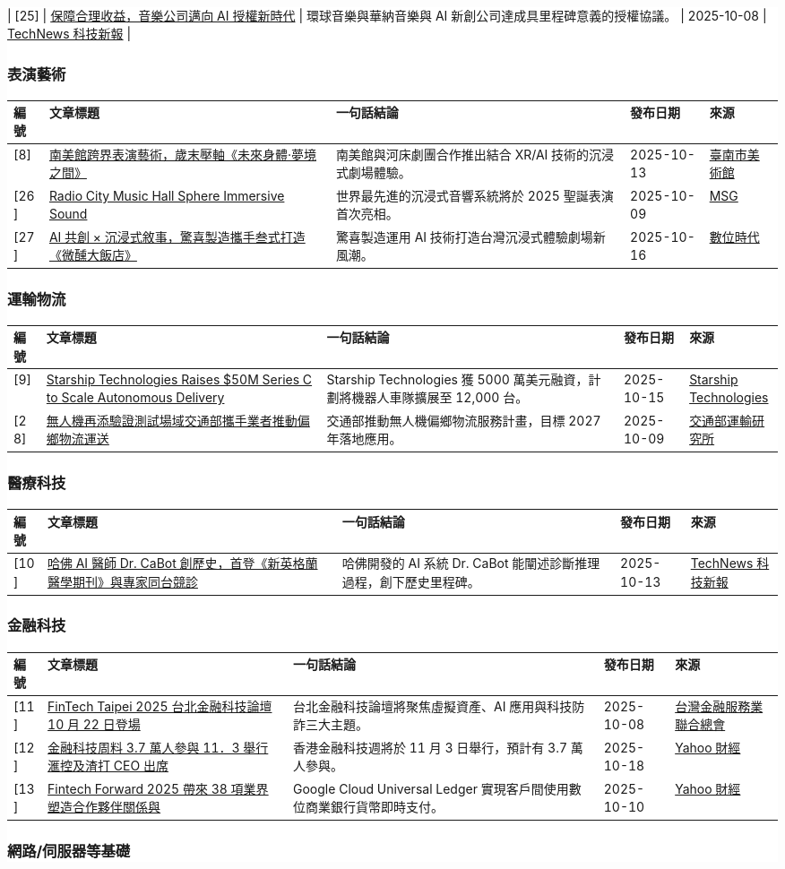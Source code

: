 | <a id="ref-25"></a>[25] | [保障合理收益，音樂公司邁向 AI 授權新時代](https://technews.tw/2025/10/08/music-companies-enter-a-new-era-of-ai-licensing/)                                                                                   | 環球音樂與華納音樂與 AI 新創公司達成具里程碑意義的授權協議。              | 2025-10-08 | [TechNews 科技新報](https://technews.tw/2025/10/08/music-companies-enter-a-new-era-of-ai-licensing/)                            |

### 表演藝術

| 編號                    | 文章標題                                                                                                    | 一句話結論                                                | 發布日期   | 來源                                                         |
| :---------------------- | :---------------------------------------------------------------------------------------------------------- | :-------------------------------------------------------- | :--------- | :----------------------------------------------------------- |
| <a id="ref-8"></a>[8]   | [南美館跨界表演藝術，歲末壓軸《未來身體·夢境之間》](https://www.tnam.museum/news/943)                       | 南美館與河床劇團合作推出結合 XR/AI 技術的沉浸式劇場體驗。 | 2025-10-13 | [臺南市美術館](https://www.tnam.museum/news/943)             |
| <a id="ref-26"></a>[26] | [Radio City Music Hall Sphere Immersive Sound](https://www.msg.com/radio-city-sphere-immersive-sound)       | 世界最先進的沉浸式音響系統將於 2025 聖誕表演首次亮相。    | 2025-10-09 | [MSG](https://www.msg.com/radio-city-sphere-immersive-sound) |
| <a id="ref-27"></a>[27] | [AI 共創 × 沉浸式敘事，驚喜製造攜手叁式打造《微醺大飯店》](https://www.bnext.com.tw/article/84765/ttxc2025) | 驚喜製造運用 AI 技術打造台灣沉浸式體驗劇場新風潮。        | 2025-10-16 | [數位時代](https://www.bnext.com.tw/article/84765/ttxc2025)  |

### 運輸物流

| 編號                    | 文章標題                                                                                                                                                             | 一句話結論                                                                   | 發布日期   | 來源                                                                                                                             |
| :---------------------- | :------------------------------------------------------------------------------------------------------------------------------------------------------------------- | :--------------------------------------------------------------------------- | :--------- | :------------------------------------------------------------------------------------------------------------------------------- |
| <a id="ref-9"></a>[9]   | [Starship Technologies Raises $50M Series C to Scale Autonomous Delivery](https://www.starship.xyz/press/starship-technologies-raises-50m-series-c/)                 | Starship Technologies 獲 5000 萬美元融資，計劃將機器人車隊擴展至 12,000 台。 | 2025-10-15 | [Starship Technologies](https://www.starship.xyz/press/starship-technologies-raises-50m-series-c/)                               |
| <a id="ref-28"></a>[28] | [無人機再添驗證測試場域交通部攜手業者推動偏鄉物流運送](https://www.iot.gov.tw/zh_tw/proclamation/press/無人機再添驗證測試場域-交通部攜手業者推動偏鄉物流運送-430249) | 交通部推動無人機偏鄉物流服務計畫，目標 2027 年落地應用。                     | 2025-10-09 | [交通部運輸研究所](https://www.iot.gov.tw/zh_tw/proclamation/press/無人機再添驗證測試場域-交通部攜手業者推動偏鄉物流運送-430249) |

### 醫療科技

| 編號                    | 文章標題                                                                                                               | 一句話結論                                                        | 發布日期   | 來源                                                               |
| :---------------------- | :--------------------------------------------------------------------------------------------------------------------- | :---------------------------------------------------------------- | :--------- | :----------------------------------------------------------------- |
| <a id="ref-10"></a>[10] | [哈佛 AI 醫師 Dr. CaBot 創歷史，首登《新英格蘭醫學期刊》與專家同台競診](https://technews.tw/2025/10/13/meet-dr-cabot/) | 哈佛開發的 AI 系統 Dr. CaBot 能闡述診斷推理過程，創下歷史里程碑。 | 2025-10-13 | [TechNews 科技新報](https://technews.tw/2025/10/13/meet-dr-cabot/) |

### 金融科技

| 編號                    | 文章標題                                                                                                                                                       | 一句話結論                                                             | 發布日期   | 來源                                                                                                              |
| :---------------------- | :------------------------------------------------------------------------------------------------------------------------------------------------------------- | :--------------------------------------------------------------------- | :--------- | :---------------------------------------------------------------------------------------------------------------- |
| <a id="ref-11"></a>[11] | [FinTech Taipei 2025 台北金融科技論壇 10 月 22 日登場](https://www.tfsr.org.tw/information/151)                                                                | 台北金融科技論壇將聚焦虛擬資產、AI 應用與科技防詐三大主題。            | 2025-10-08 | [台灣金融服務業聯合總會](https://www.tfsr.org.tw/information/151)                                                 |
| <a id="ref-12"></a>[12] | [金融科技周料 3.7 萬人參與 11．3 舉行滙控及渣打 CEO 出席](https://hk.finance.yahoo.com/news/金融科技周料3-7萬人參與-11-3舉行-滙控及渣打ceo出席-184100247.html) | 香港金融科技週將於 11 月 3 日舉行，預計有 3.7 萬人參與。               | 2025-10-18 | [Yahoo 財經](https://hk.finance.yahoo.com/news/金融科技周料3-7萬人參與-11-3舉行-滙控及渣打ceo出席-184100247.html) |
| <a id="ref-13"></a>[13] | [Fintech Forward 2025 帶來 38 項業界塑造合作夥伴關係與](https://hk.finance.yahoo.com/news/fintech-forward-2025-帶來-38-120500089.html)                         | Google Cloud Universal Ledger 實現客戶間使用數位商業銀行貨幣即時支付。 | 2025-10-10 | [Yahoo 財經](https://hk.finance.yahoo.com/news/fintech-forward-2025-帶來-38-120500089.html)                       |

### 網路/伺服器等基礎
